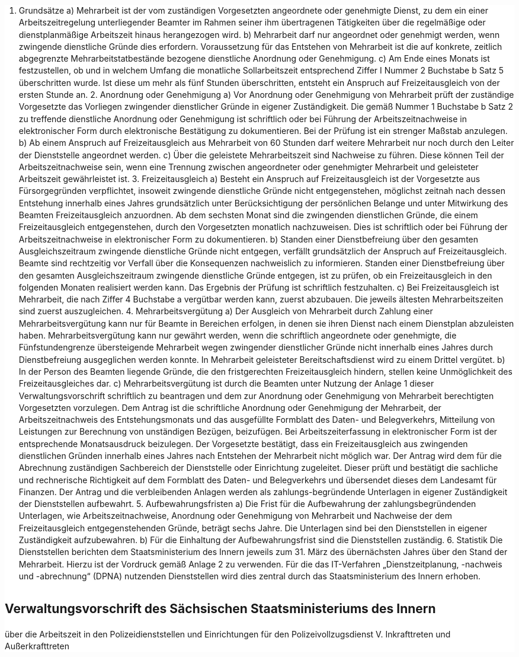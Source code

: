 1. Grundsätze a) Mehrarbeit ist der vom zuständigen Vorgesetzten angeordnete oder genehmigte Dienst, zu dem ein einer Arbeitszeitregelung unterliegender Beamter im Rahmen seiner ihm übertragenen Tätigkeiten über die regelmäßige oder dienstplanmäßige Arbeitszeit hinaus herangezogen wird. b) Mehrarbeit darf nur angeordnet oder genehmigt werden, wenn zwingende dienstliche Gründe dies erfordern. Voraussetzung für das Entstehen von Mehrarbeit ist die auf konkrete, zeitlich abgegrenzte Mehrarbeitstatbestände bezogene dienstliche Anordnung oder Genehmigung. c) Am Ende eines Monats ist festzustellen, ob und in welchem Umfang die monatliche Sollarbeitszeit entsprechend Ziffer I Nummer 2 Buchstabe b Satz 5 überschritten wurde. Ist diese um mehr als fünf Stunden überschritten, entsteht ein Anspruch auf Freizeitausgleich von der ersten Stunde an. 2. Anordnung oder Genehmigung a) Vor Anordnung oder Genehmigung von Mehrarbeit prüft der zuständige Vorgesetzte das Vorliegen zwingender dienstlicher Gründe in eigener Zuständigkeit. Die gemäß Nummer 1 Buchstabe b Satz 2 zu treffende dienstliche Anordnung oder Genehmigung ist schriftlich oder bei Führung der Arbeitszeitnachweise in elektronischer Form durch elektronische Bestätigung zu dokumentieren. Bei der Prüfung ist ein strenger Maßstab anzulegen. b) Ab einem Anspruch auf Freizeitausgleich aus Mehrarbeit von 60 Stunden darf weitere Mehrarbeit nur noch durch den Leiter der Dienststelle angeordnet werden. c) Über die geleistete Mehrarbeitszeit sind Nachweise zu führen. Diese können Teil der Arbeitszeitnachweise sein, wenn eine Trennung zwischen angeordneter oder genehmigter Mehrarbeit und geleisteter Arbeitszeit gewährleistet ist. 3. Freizeitausgleich a) Besteht ein Anspruch auf Freizeitausgleich ist der Vorgesetzte aus Fürsorgegründen verpflichtet, insoweit zwingende dienstliche Gründe nicht entgegenstehen, möglichst zeitnah nach dessen Entstehung innerhalb eines Jahres grundsätzlich unter Berücksichtigung der persönlichen Belange und unter Mitwirkung des Beamten Freizeitausgleich anzuordnen. Ab dem sechsten Monat sind die zwingenden dienstlichen Gründe, die einem Freizeitausgleich entgegenstehen, durch den Vorgesetzten monatlich nachzuweisen. Dies ist schriftlich oder bei Führung der Arbeitszeitnachweise in elektronischer Form zu dokumentieren. b) Standen einer Dienstbefreiung über den gesamten Ausgleichszeitraum zwingende dienstliche Gründe nicht entgegen, verfällt grundsätzlich der Anspruch auf Freizeitausgleich. Beamte sind rechtzeitig vor Verfall über die Konsequenzen nachweislich zu informieren. Standen einer Dienstbefreiung über den gesamten Ausgleichszeitraum zwingende dienstliche Gründe entgegen, ist zu prüfen, ob ein Freizeitausgleich in den folgenden Monaten realisiert werden kann. Das Ergebnis der Prüfung ist schriftlich festzuhalten. c) Bei Freizeitausgleich ist Mehrarbeit, die nach Ziffer 4 Buchstabe a vergütbar werden kann, zuerst abzubauen. Die jeweils ältesten Mehrarbeitszeiten sind zuerst auszugleichen. 4. Mehrarbeitsvergütung a) Der Ausgleich von Mehrarbeit durch Zahlung einer Mehrarbeitsvergütung kann nur für Beamte in Bereichen erfolgen, in denen sie ihren Dienst nach einem Dienstplan abzuleisten haben. Mehrarbeitsvergütung kann nur gewährt werden, wenn die schriftlich angeordnete oder genehmigte, die Fünfstundengrenze übersteigende Mehrarbeit wegen zwingender dienstlicher Gründe nicht innerhalb eines Jahres durch Dienstbefreiung ausgeglichen werden konnte. In Mehrarbeit geleisteter Bereitschaftsdienst wird zu einem Drittel vergütet. b) In der Person des Beamten liegende Gründe, die den fristgerechten Freizeitausgleich hindern, stellen keine Unmöglichkeit des Freizeitausgleiches dar. c) Mehrarbeitsvergütung ist durch die Beamten unter Nutzung der Anlage 1 dieser Verwaltungsvorschrift schriftlich zu beantragen und dem zur Anordnung oder Genehmigung von Mehrarbeit berechtigten Vorgesetzten vorzulegen. Dem Antrag ist die schriftliche Anordnung oder Genehmigung der Mehrarbeit, der Arbeitszeitnachweis des Entstehungsmonats und das ausgefüllte Formblatt des Daten- und Belegverkehrs, Mitteilung von Leistungen zur Berechnung von unständigen Bezügen, beizufügen. Bei Arbeitszeiterfassung in elektronischer Form ist der entsprechende Monatsausdruck beizulegen. Der Vorgesetzte bestätigt, dass ein Freizeitausgleich aus zwingenden dienstlichen Gründen innerhalb eines Jahres nach Entstehen der Mehrarbeit nicht möglich war. Der Antrag wird dem für die Abrechnung zuständigen Sachbereich der Dienststelle oder Einrichtung zugeleitet. Dieser prüft und bestätigt die sachliche und rechnerische Richtigkeit auf dem Formblatt des Daten- und Belegverkehrs und übersendet dieses dem Landesamt für Finanzen. Der Antrag und die verbleibenden Anlagen werden als zahlungs-begründende Unterlagen in eigener Zuständigkeit der Dienststellen aufbewahrt. 5. Aufbewahrungsfristen a) Die Frist für die Aufbewahrung der zahlungsbegründenden Unterlagen, wie Arbeitszeitnachweise, Anordnung oder Genehmigung von Mehrarbeit und Nachweise der dem Freizeitausgleich entgegenstehenden Gründe, beträgt sechs Jahre. Die Unterlagen sind bei den Dienststellen in eigener Zuständigkeit aufzubewahren. b) Für die Einhaltung der Aufbewahrungsfrist sind die Dienststellen zuständig. 6. Statistik Die Dienststellen berichten dem Staatsministerium des Innern jeweils zum 31. März des übernächsten Jahres über den Stand der Mehrarbeit. Hierzu ist der Vordruck gemäß Anlage 2 zu verwenden. Für die das IT-Verfahren „Dienstzeitplanung, -nachweis und -abrechnung“ (DPNA) nutzenden Dienststellen wird dies zentral durch das Staatsministerium des Innern erhoben. 
## Verwaltungsvorschrift des Sächsischen Staatsministeriums des Innern 
über die Arbeitszeit in den Polizeidienststellen und Einrichtungen für den Polizeivollzugsdienst 
 V. Inkrafttreten und Außerkrafttreten
